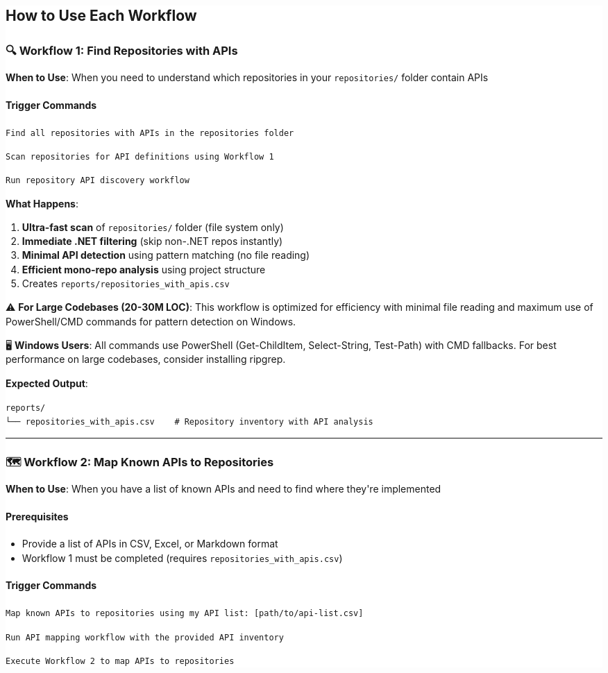 ## How to Use Each Workflow

### 🔍 Workflow 1: Find Repositories with APIs

**When to Use**: When you need to understand which repositories in your `repositories/` folder contain APIs

#### Trigger Commands
```
Find all repositories with APIs in the repositories folder
```
```
Scan repositories for API definitions using Workflow 1
```
```
Run repository API discovery workflow
```

**What Happens**:
1. **Ultra-fast scan** of `repositories/` folder (file system only)
2. **Immediate .NET filtering** (skip non-.NET repos instantly)
3. **Minimal API detection** using pattern matching (no file reading)
4. **Efficient mono-repo analysis** using project structure
5. Creates `reports/repositories_with_apis.csv`

⚠️ **For Large Codebases (20-30M LOC)**: This workflow is optimized for efficiency with minimal file reading and maximum use of PowerShell/CMD commands for pattern detection on Windows.

🖥️ **Windows Users**: All commands use PowerShell (Get-ChildItem, Select-String, Test-Path) with CMD fallbacks. For best performance on large codebases, consider installing ripgrep.

**Expected Output**:
```
reports/
└── repositories_with_apis.csv    # Repository inventory with API analysis
```

---

### 🗺️ Workflow 2: Map Known APIs to Repositories

**When to Use**: When you have a list of known APIs and need to find where they're implemented

#### Prerequisites
- Provide a list of APIs in CSV, Excel, or Markdown format
- Workflow 1 must be completed (requires `repositories_with_apis.csv`)

#### Trigger Commands
```
Map known APIs to repositories using my API list: [path/to/api-list.csv]
```
```
Run API mapping workflow with the provided API inventory
```
```
Execute Workflow 2 to map APIs to repositories
```
